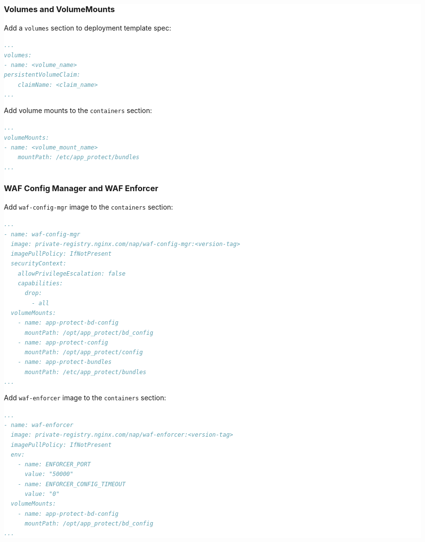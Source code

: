 
### Volumes and VolumeMounts

Add a `volumes` section to deployment template spec:

```yaml
...
volumes:
- name: <volume_name>
persistentVolumeClaim:
    claimName: <claim_name>
...
```

Add volume mounts to the `containers` section:

```yaml
...
volumeMounts:
- name: <volume_mount_name>
    mountPath: /etc/app_protect/bundles
...
```

### WAF Config Manager and WAF Enforcer

Add `waf-config-mgr` image to the `containers` section:

```yaml
...
- name: waf-config-mgr
  image: private-registry.nginx.com/nap/waf-config-mgr:<version-tag>
  imagePullPolicy: IfNotPresent
  securityContext:
    allowPrivilegeEscalation: false
    capabilities:
      drop:
        - all
  volumeMounts:
    - name: app-protect-bd-config
      mountPath: /opt/app_protect/bd_config
    - name: app-protect-config
      mountPath: /opt/app_protect/config
    - name: app-protect-bundles
      mountPath: /etc/app_protect/bundles
...
```

Add `waf-enforcer` image to the `containers` section:

```yaml
...
- name: waf-enforcer
  image: private-registry.nginx.com/nap/waf-enforcer:<version-tag>
  imagePullPolicy: IfNotPresent
  env:
    - name: ENFORCER_PORT
      value: "50000"
    - name: ENFORCER_CONFIG_TIMEOUT
      value: "0"
  volumeMounts:
    - name: app-protect-bd-config
      mountPath: /opt/app_protect/bd_config
...
```
